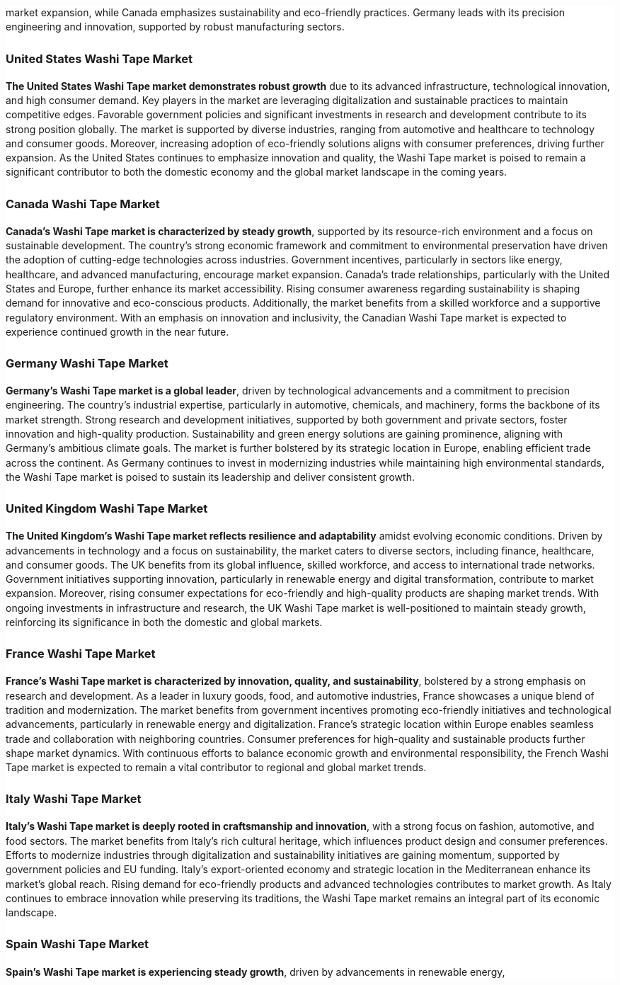 market expansion, while Canada emphasizes sustainability and eco-friendly practices. Germany leads with its precision engineering and innovation, supported by robust manufacturing sectors.</span></em></p></blockquote><h3><strong>United States Washi Tape Market</strong></h3><p><strong>The United States Washi Tape market demonstrates robust growth</strong> due to its advanced infrastructure, technological innovation, and high consumer demand. Key players in the market are leveraging digitalization and sustainable practices to maintain competitive edges. Favorable government policies and significant investments in research and development contribute to its strong position globally. The market is supported by diverse industries, ranging from automotive and healthcare to technology and consumer goods. Moreover, increasing adoption of eco-friendly solutions aligns with consumer preferences, driving further expansion. As the United States continues to emphasize innovation and quality, the Washi Tape market is poised to remain a significant contributor to both the domestic economy and the global market landscape in the coming years.</p><h3><strong>Canada Washi Tape Market</strong></h3><p><strong>Canada&rsquo;s Washi Tape market is characterized by steady growth</strong>, supported by its resource-rich environment and a focus on sustainable development. The country&rsquo;s strong economic framework and commitment to environmental preservation have driven the adoption of cutting-edge technologies across industries. Government incentives, particularly in sectors like energy, healthcare, and advanced manufacturing, encourage market expansion. Canada&rsquo;s trade relationships, particularly with the United States and Europe, further enhance its market accessibility. Rising consumer awareness regarding sustainability is shaping demand for innovative and eco-conscious products. Additionally, the market benefits from a skilled workforce and a supportive regulatory environment. With an emphasis on innovation and inclusivity, the Canadian Washi Tape market is expected to experience continued growth in the near future.</p><h3><strong>Germany Washi Tape Market</strong></h3><p><strong>Germany&rsquo;s Washi Tape market is a global leader</strong>, driven by technological advancements and a commitment to precision engineering. The country&rsquo;s industrial expertise, particularly in automotive, chemicals, and machinery, forms the backbone of its market strength. Strong research and development initiatives, supported by both government and private sectors, foster innovation and high-quality production. Sustainability and green energy solutions are gaining prominence, aligning with Germany&rsquo;s ambitious climate goals. The market is further bolstered by its strategic location in Europe, enabling efficient trade across the continent. As Germany continues to invest in modernizing industries while maintaining high environmental standards, the Washi Tape market is poised to sustain its leadership and deliver consistent growth.</p><h3><strong>United Kingdom Washi Tape Market</strong></h3><p><strong>The United Kingdom&rsquo;s Washi Tape market reflects resilience and adaptability</strong> amidst evolving economic conditions. Driven by advancements in technology and a focus on sustainability, the market caters to diverse sectors, including finance, healthcare, and consumer goods. The UK benefits from its global influence, skilled workforce, and access to international trade networks. Government initiatives supporting innovation, particularly in renewable energy and digital transformation, contribute to market expansion. Moreover, rising consumer expectations for eco-friendly and high-quality products are shaping market trends. With ongoing investments in infrastructure and research, the UK Washi Tape market is well-positioned to maintain steady growth, reinforcing its significance in both the domestic and global markets.</p><h3><strong>France Washi Tape Market</strong></h3><p><strong>France&rsquo;s Washi Tape market is characterized by innovation, quality, and sustainability</strong>, bolstered by a strong emphasis on research and development. As a leader in luxury goods, food, and automotive industries, France showcases a unique blend of tradition and modernization. The market benefits from government incentives promoting eco-friendly initiatives and technological advancements, particularly in renewable energy and digitalization. France&rsquo;s strategic location within Europe enables seamless trade and collaboration with neighboring countries. Consumer preferences for high-quality and sustainable products further shape market dynamics. With continuous efforts to balance economic growth and environmental responsibility, the French Washi Tape market is expected to remain a vital contributor to regional and global market trends.</p><h3><strong>Italy Washi Tape Market</strong></h3><p><strong>Italy&rsquo;s Washi Tape market is deeply rooted in craftsmanship and innovation</strong>, with a strong focus on fashion, automotive, and food sectors. The market benefits from Italy&rsquo;s rich cultural heritage, which influences product design and consumer preferences. Efforts to modernize industries through digitalization and sustainability initiatives are gaining momentum, supported by government policies and EU funding. Italy&rsquo;s export-oriented economy and strategic location in the Mediterranean enhance its market&rsquo;s global reach. Rising demand for eco-friendly products and advanced technologies contributes to market growth. As Italy continues to embrace innovation while preserving its traditions, the Washi Tape market remains an integral part of its economic landscape.</p><h3><strong>Spain Washi Tape Market</strong></h3><p><strong>Spain&rsquo;s Washi Tape market is experiencing steady growth</strong>, driven by advancements in renewable energy,